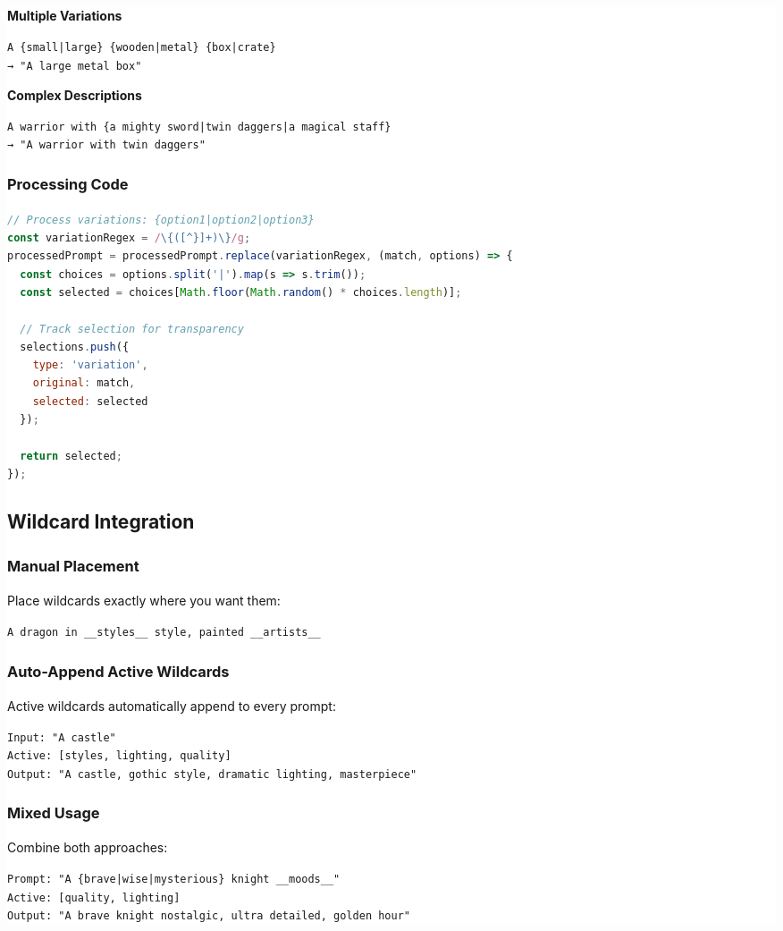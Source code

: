 **Multiple Variations**
```
A {small|large} {wooden|metal} {box|crate}
→ "A large metal box"
```

**Complex Descriptions**
```
A warrior with {a mighty sword|twin daggers|a magical staff}
→ "A warrior with twin daggers"
```

### Processing Code

```javascript
// Process variations: {option1|option2|option3}
const variationRegex = /\{([^}]+)\}/g;
processedPrompt = processedPrompt.replace(variationRegex, (match, options) => {
  const choices = options.split('|').map(s => s.trim());
  const selected = choices[Math.floor(Math.random() * choices.length)];
  
  // Track selection for transparency
  selections.push({
    type: 'variation',
    original: match,
    selected: selected
  });
  
  return selected;
});
```

## Wildcard Integration

### Manual Placement
Place wildcards exactly where you want them:

```
A dragon in __styles__ style, painted __artists__
```

### Auto-Append Active Wildcards
Active wildcards automatically append to every prompt:

```
Input: "A castle"
Active: [styles, lighting, quality]
Output: "A castle, gothic style, dramatic lighting, masterpiece"
```

### Mixed Usage
Combine both approaches:

```
Prompt: "A {brave|wise|mysterious} knight __moods__"
Active: [quality, lighting]
Output: "A brave knight nostalgic, ultra detailed, golden hour"
```
